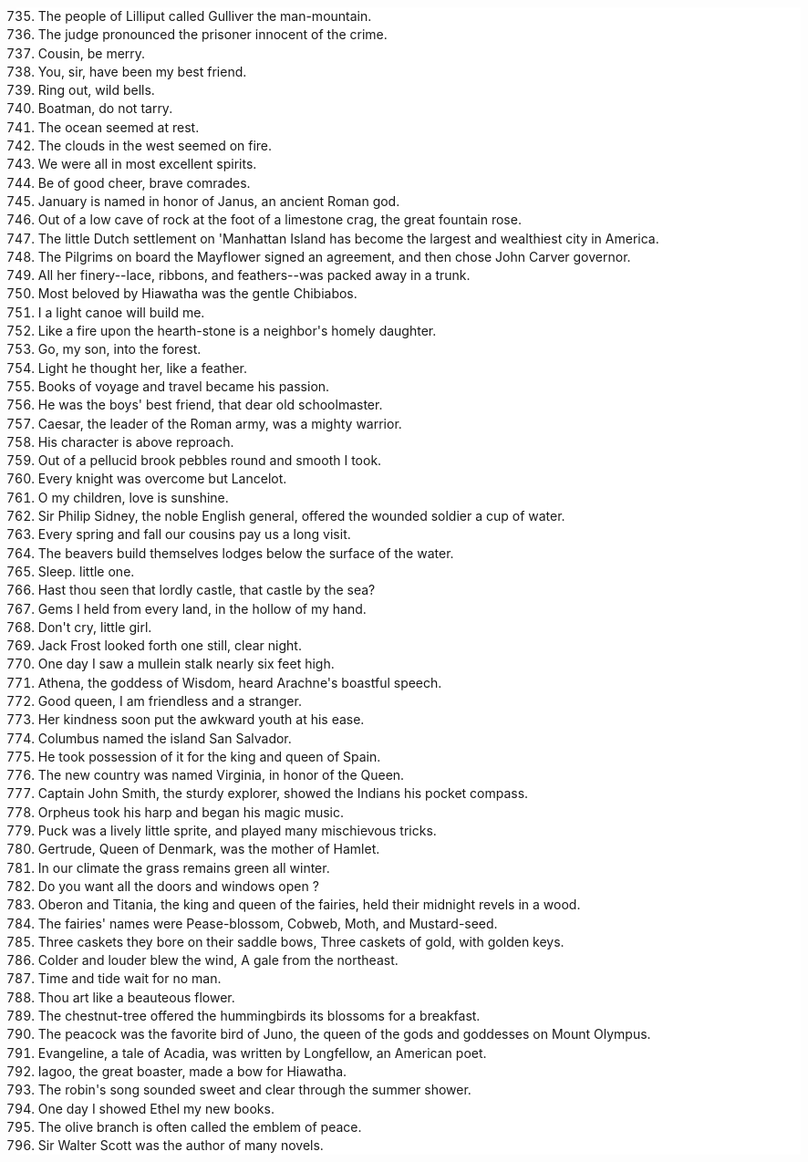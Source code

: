 735. The people of Lilliput called Gulliver the man-mountain.
736. The judge pronounced the prisoner innocent of the crime.
737. Cousin, be merry.
738. You, sir, have been my best friend.
739. Ring out, wild bells.
740. Boatman, do not tarry.
741. The ocean seemed at rest.
742. The clouds in the west seemed on fire.
743. We were all in most excellent spirits.
744. Be of good cheer, brave comrades.
745. January is named in honor of Janus, an ancient Roman god.
746. Out of a low cave of rock at the foot of a limestone crag, the great fountain rose.
747. The little Dutch settlement on 'Manhattan Island has become the largest and wealthiest city in America.
748. The Pilgrims on board the Mayflower signed an agreement, and then chose John Carver governor.
749. All her finery--lace, ribbons, and feathers--was packed away in a trunk.
750. Most beloved by Hiawatha was the gentle Chibiabos.
751. I a light canoe will build me.
752. Like a fire upon the hearth-stone is a neighbor's homely daughter.
753. Go, my son, into the forest.
754. Light he thought her, like a feather.
755. Books of voyage and travel became his passion.
756. He was the boys' best friend, that dear old schoolmaster.
757. Caesar, the leader of the Roman army, was a mighty warrior.
758. His character is above reproach.
759. Out of a pellucid brook pebbles round and smooth I took.
760. Every knight was overcome but Lancelot.
761. O my children, love is sunshine.
762. Sir Philip Sidney, the noble English general, offered the wounded soldier a cup of water.
763. Every spring and fall our cousins pay us a long visit.
764. The beavers build themselves lodges below the surface of the water.
765. Sleep. little one.
766. Hast thou seen that lordly castle, that castle by the sea?
767. Gems I held from every land, in the hollow of my hand.
768. Don't cry, little girl.
769. Jack Frost looked forth one still, clear night.
770. One day I saw a mullein stalk nearly six feet high.
771. Athena, the goddess of Wisdom, heard Arachne's boastful speech.
772. Good queen, I am friendless and a stranger.
773. Her kindness soon put the awkward youth at his ease.
774. Columbus named the island San Salvador.
775. He took possession of it for the king and queen of Spain.
776. The new country was named Virginia, in honor of the Queen.
777. Captain John Smith, the sturdy explorer, showed the Indians his pocket compass.
778. Orpheus took his harp and began his magic music.
779. Puck was a lively little sprite, and played many mischievous tricks.
780. Gertrude, Queen of Denmark, was the mother of Hamlet.
781. In our climate the grass remains green all winter.
782. Do you want all the doors and windows open ?
783. Oberon and Titania, the king and queen of the fairies, held their midnight revels in a wood.
784. The fairies' names were Pease-blossom, Cobweb, Moth, and Mustard-seed.
785. Three caskets they bore on their saddle bows, Three caskets of gold, with golden keys.
786. Colder and louder blew the wind, A gale from the northeast.
787. Time and tide wait for no man.
788. Thou art like a beauteous flower.
789. The chestnut-tree offered the hummingbirds its blossoms for a breakfast.
790. The peacock was the favorite bird of Juno, the queen of the gods and goddesses on Mount Olympus.
791. Evangeline, a tale of Acadia, was written by Longfellow, an American poet.
792. Iagoo, the great boaster, made a bow for Hiawatha.
793. The robin's song sounded sweet and clear through the summer shower.
794. One day I showed Ethel my new books.
795. The olive branch is often called the emblem of peace.
796. Sir Walter Scott was the author of many novels.